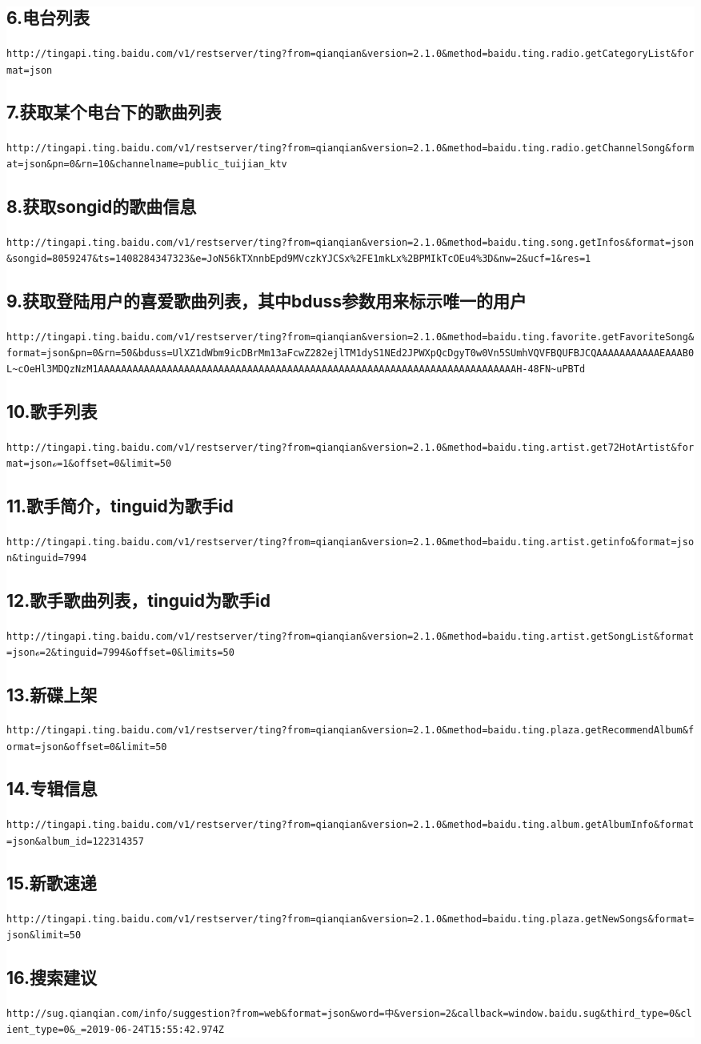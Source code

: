 ## 6.电台列表
`http://tingapi.ting.baidu.com/v1/restserver/ting?from=qianqian&version=2.1.0&method=baidu.ting.radio.getCategoryList&format=json`

## 7.获取某个电台下的歌曲列表
`http://tingapi.ting.baidu.com/v1/restserver/ting?from=qianqian&version=2.1.0&method=baidu.ting.radio.getChannelSong&format=json&pn=0&rn=10&channelname=public_tuijian_ktv`

## 8.获取songid的歌曲信息
`http://tingapi.ting.baidu.com/v1/restserver/ting?from=qianqian&version=2.1.0&method=baidu.ting.song.getInfos&format=json&songid=8059247&ts=1408284347323&e=JoN56kTXnnbEpd9MVczkYJCSx%2FE1mkLx%2BPMIkTcOEu4%3D&nw=2&ucf=1&res=1`

## 9.获取登陆用户的喜爱歌曲列表，其中bduss参数用来标示唯一的用户
`http://tingapi.ting.baidu.com/v1/restserver/ting?from=qianqian&version=2.1.0&method=baidu.ting.favorite.getFavoriteSong&format=json&pn=0&rn=50&bduss=UlXZ1dWbm9icDBrMm13aFcwZ282ejlTM1dyS1NEd2JPWXpQcDgyT0w0Vn5SUmhVQVFBQUFBJCQAAAAAAAAAAAEAAAB0L~cOeHl3MDQzNzM1AAAAAAAAAAAAAAAAAAAAAAAAAAAAAAAAAAAAAAAAAAAAAAAAAAAAAAAAAAAAAAAAAAAAAAAAAH-48FN~uPBTd`

## 10.歌手列表
`http://tingapi.ting.baidu.com/v1/restserver/ting?from=qianqian&version=2.1.0&method=baidu.ting.artist.get72HotArtist&format=jsonℴ=1&offset=0&limit=50`

## 11.歌手简介，tinguid为歌手id
`http://tingapi.ting.baidu.com/v1/restserver/ting?from=qianqian&version=2.1.0&method=baidu.ting.artist.getinfo&format=json&tinguid=7994`

## 12.歌手歌曲列表，tinguid为歌手id
`http://tingapi.ting.baidu.com/v1/restserver/ting?from=qianqian&version=2.1.0&method=baidu.ting.artist.getSongList&format=jsonℴ=2&tinguid=7994&offset=0&limits=50`

## 13.新碟上架
`http://tingapi.ting.baidu.com/v1/restserver/ting?from=qianqian&version=2.1.0&method=baidu.ting.plaza.getRecommendAlbum&format=json&offset=0&limit=50`

## 14.专辑信息
`http://tingapi.ting.baidu.com/v1/restserver/ting?from=qianqian&version=2.1.0&method=baidu.ting.album.getAlbumInfo&format=json&album_id=122314357`

## 15.新歌速递
`http://tingapi.ting.baidu.com/v1/restserver/ting?from=qianqian&version=2.1.0&method=baidu.ting.plaza.getNewSongs&format=json&limit=50`

## 16.搜索建议
`http://sug.qianqian.com/info/suggestion?from=web&format=json&word=中&version=2&callback=window.baidu.sug&third_type=0&client_type=0&_=2019-06-24T15:55:42.974Z`
